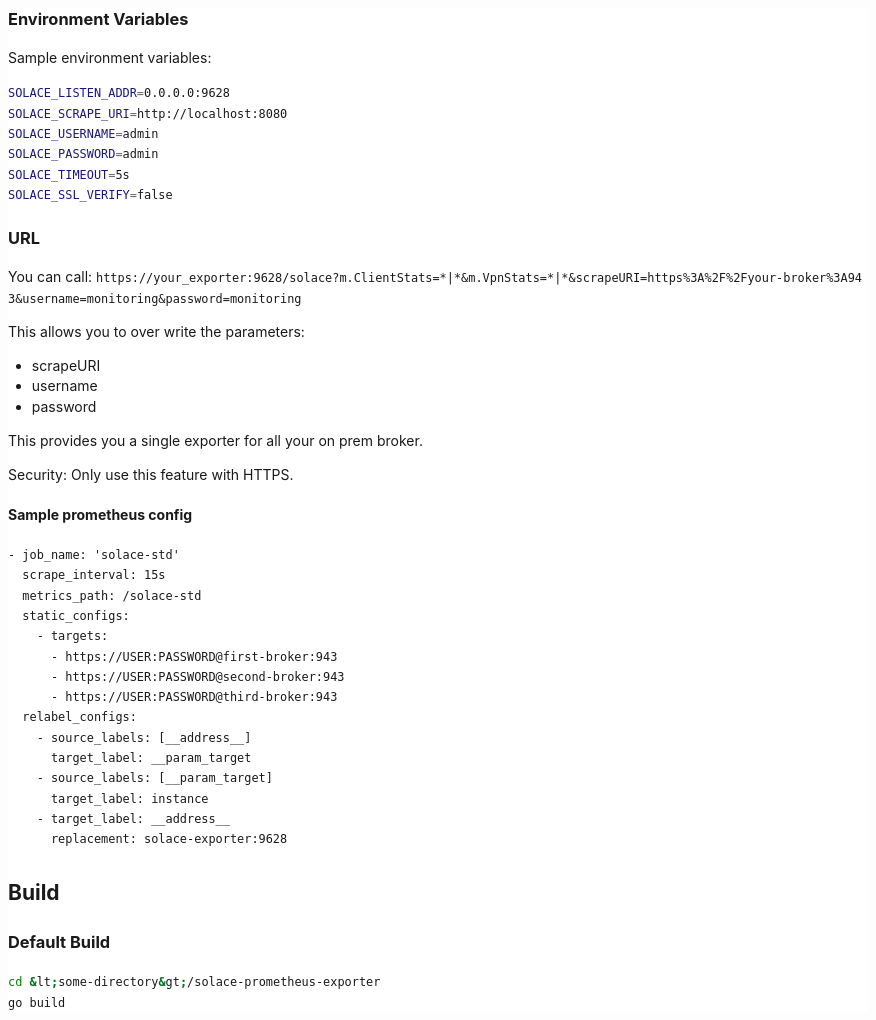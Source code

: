 ```ini
```

### Environment Variables
Sample environment variables:
```bash
SOLACE_LISTEN_ADDR=0.0.0.0:9628
SOLACE_SCRAPE_URI=http://localhost:8080
SOLACE_USERNAME=admin
SOLACE_PASSWORD=admin
SOLACE_TIMEOUT=5s
SOLACE_SSL_VERIFY=false
```

### URL

You can call:
`https://your_exporter:9628/solace?m.ClientStats=*|*&m.VpnStats=*|*&scrapeURI=https%3A%2F%2Fyour-broker%3A943&username=monitoring&password=monitoring`

This allows you to over write the parameters:
- scrapeURI
- username
- password

This provides you a single exporter for all your on prem broker.

Security: Only use this feature with HTTPS.

#### Sample prometheus config

```prometheus
- job_name: 'solace-std'
  scrape_interval: 15s
  metrics_path: /solace-std
  static_configs:
    - targets:
      - https://USER:PASSWORD@first-broker:943
      - https://USER:PASSWORD@second-broker:943
      - https://USER:PASSWORD@third-broker:943
  relabel_configs:
    - source_labels: [__address__]
      target_label: __param_target
    - source_labels: [__param_target]
      target_label: instance
    - target_label: __address__
      replacement: solace-exporter:9628
```

## Build

### Default Build
```bash
cd &lt;some-directory&gt;/solace-prometheus-exporter
go build
```
